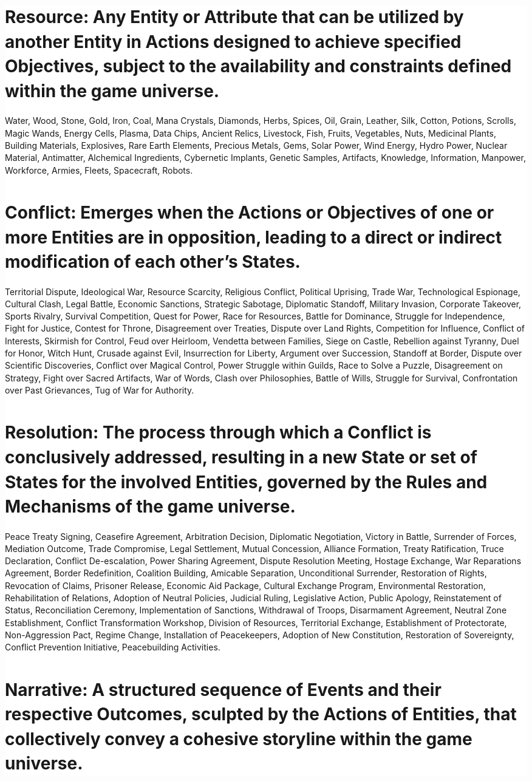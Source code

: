 # Resource: Any Entity or Attribute that can be utilized by another Entity in Actions designed to achieve specified Objectives, subject to the availability and constraints defined within the game universe.
Water, Wood, Stone, Gold, Iron, Coal, Mana Crystals, Diamonds, Herbs, Spices, Oil, Grain, Leather, Silk, Cotton, Potions, Scrolls, Magic Wands, Energy Cells, Plasma, Data Chips, Ancient Relics, Livestock, Fish, Fruits, Vegetables, Nuts, Medicinal Plants, Building Materials, Explosives, Rare Earth Elements, Precious Metals, Gems, Solar Power, Wind Energy, Hydro Power, Nuclear Material, Antimatter, Alchemical Ingredients, Cybernetic Implants, Genetic Samples, Artifacts, Knowledge, Information, Manpower, Workforce, Armies, Fleets, Spacecraft, Robots.

# Conflict: Emerges when the Actions or Objectives of one or more Entities are in opposition, leading to a direct or indirect modification of each other’s States.
Territorial Dispute, Ideological War, Resource Scarcity, Religious Conflict, Political Uprising, Trade War, Technological Espionage, Cultural Clash, Legal Battle, Economic Sanctions, Strategic Sabotage, Diplomatic Standoff, Military Invasion, Corporate Takeover, Sports Rivalry, Survival Competition, Quest for Power, Race for Resources, Battle for Dominance, Struggle for Independence, Fight for Justice, Contest for Throne, Disagreement over Treaties, Dispute over Land Rights, Competition for Influence, Conflict of Interests, Skirmish for Control, Feud over Heirloom, Vendetta between Families, Siege on Castle, Rebellion against Tyranny, Duel for Honor, Witch Hunt, Crusade against Evil, Insurrection for Liberty, Argument over Succession, Standoff at Border, Dispute over Scientific Discoveries, Conflict over Magical Control, Power Struggle within Guilds, Race to Solve a Puzzle, Disagreement on Strategy, Fight over Sacred Artifacts, War of Words, Clash over Philosophies, Battle of Wills, Struggle for Survival, Confrontation over Past Grievances, Tug of War for Authority.

# Resolution: The process through which a Conflict is conclusively addressed, resulting in a new State or set of States for the involved Entities, governed by the Rules and Mechanisms of the game universe.
Peace Treaty Signing, Ceasefire Agreement, Arbitration Decision, Diplomatic Negotiation, Victory in Battle, Surrender of Forces, Mediation Outcome, Trade Compromise, Legal Settlement, Mutual Concession, Alliance Formation, Treaty Ratification, Truce Declaration, Conflict De-escalation, Power Sharing Agreement, Dispute Resolution Meeting, Hostage Exchange, War Reparations Agreement, Border Redefinition, Coalition Building, Amicable Separation, Unconditional Surrender, Restoration of Rights, Revocation of Claims, Prisoner Release, Economic Aid Package, Cultural Exchange Program, Environmental Restoration, Rehabilitation of Relations, Adoption of Neutral Policies, Judicial Ruling, Legislative Action, Public Apology, Reinstatement of Status, Reconciliation Ceremony, Implementation of Sanctions, Withdrawal of Troops, Disarmament Agreement, Neutral Zone Establishment, Conflict Transformation Workshop, Division of Resources, Territorial Exchange, Establishment of Protectorate, Non-Aggression Pact, Regime Change, Installation of Peacekeepers, Adoption of New Constitution, Restoration of Sovereignty, Conflict Prevention Initiative, Peacebuilding Activities.

# Narrative: A structured sequence of Events and their respective Outcomes, sculpted by the Actions of Entities, that collectively convey a cohesive storyline within the game universe.